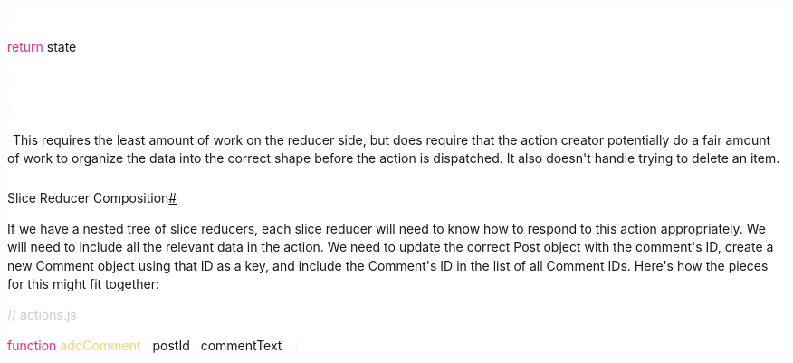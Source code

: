 <span class="token plain"> </span>
<span class="token punctuation" style="color: #f8f8f2">}</span>
<span class="token plain">
</span>

<span class="token plain"> </span>
<span class="token keyword control-flow" style="color: #f92672">return</span>
<span class="token plain"> state</span>

<span class="token plain"> </span>
<span class="token punctuation" style="color: #f8f8f2">}</span>
<span class="token plain">
</span>

<span class="token plain"> </span>
<span class="token punctuation" style="color: #f8f8f2">}</span>
<span class="token plain">
</span>

<span class="token plain">
</span>
<span class="token punctuation" style="color: #f8f8f2">}</span>This requires the least amount of work on the reducer side, but does require that the action creator potentially do a fair amount of work to organize the data into the correct shape before the action is dispatched. It also doesn't handle trying to delete an item.

### <span id="slice-reducer-composition" class="anchor enhancedAnchor_2LWZ">
</span>Slice Reducer Composition<a href="#slice-reducer-composition" class="hash-link" title="Direct link to heading">#</a>

If we have a nested tree of slice reducers, each slice reducer will need to know how to respond to this action appropriately. We will need to include all the relevant data in the action. We need to update the correct Post object with the comment's ID, create a new Comment object using that ID as a key, and include the Comment's ID in the list of all Comment IDs. Here's how the pieces for this might fit together:

<span class="token comment" style="color: #c6cad2">// actions.js</span>
<span class="token plain">
</span>

<span class="token plain">
</span>
<span class="token keyword" style="color: #f92672">function</span>
<span class="token plain"> </span>
<span class="token function" style="color: #e6d874">addComment</span>
<span class="token punctuation" style="color: #f8f8f2">(</span>
<span class="token parameter">postId</span>
<span class="token parameter punctuation" style="color: #f8f8f2">,</span>
<span class="token parameter"> commentText</span>
<span class="token punctuation" style="color: #f8f8f2">)</span>
<span class="token plain"> </span>
<span class="token punctuation" style="color: #f8f8f2">{</span>
<span class="token plain">
</span>
